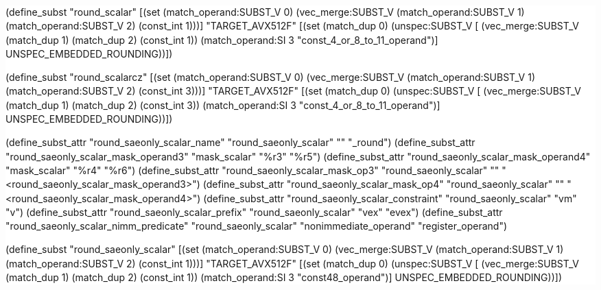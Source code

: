 (define_subst "round_scalar"
  [(set (match_operand:SUBST_V 0)
        (vec_merge:SUBST_V
          (match_operand:SUBST_V 1)
          (match_operand:SUBST_V 2)
          (const_int 1)))]
  "TARGET_AVX512F"
  [(set (match_dup 0)
	(unspec:SUBST_V [
	     (vec_merge:SUBST_V
		(match_dup 1)
		(match_dup 2)
		(const_int 1))
	     (match_operand:SI 3 "const_4_or_8_to_11_operand")]
		UNSPEC_EMBEDDED_ROUNDING))])

(define_subst "round_scalarcz"
  [(set (match_operand:SUBST_V 0)
	(vec_merge:SUBST_V
	  (match_operand:SUBST_V 1)
	  (match_operand:SUBST_V 2)
	  (const_int 3)))]
  "TARGET_AVX512F"
  [(set (match_dup 0)
	(unspec:SUBST_V [
	     (vec_merge:SUBST_V
		(match_dup 1)
		(match_dup 2)
		(const_int 3))
	     (match_operand:SI 3 "const_4_or_8_to_11_operand")]
		UNSPEC_EMBEDDED_ROUNDING))])

(define_subst_attr "round_saeonly_scalar_name" "round_saeonly_scalar" "" "_round")
(define_subst_attr "round_saeonly_scalar_mask_operand3" "mask_scalar" "%r3" "%r5")
(define_subst_attr "round_saeonly_scalar_mask_operand4" "mask_scalar" "%r4" "%r6")
(define_subst_attr "round_saeonly_scalar_mask_op3" "round_saeonly_scalar" "" "<round_saeonly_scalar_mask_operand3>")
(define_subst_attr "round_saeonly_scalar_mask_op4" "round_saeonly_scalar" "" "<round_saeonly_scalar_mask_operand4>")
(define_subst_attr "round_saeonly_scalar_constraint" "round_saeonly_scalar" "vm" "v")
(define_subst_attr "round_saeonly_scalar_prefix" "round_saeonly_scalar" "vex" "evex")
(define_subst_attr "round_saeonly_scalar_nimm_predicate" "round_saeonly_scalar" "nonimmediate_operand" "register_operand")

(define_subst "round_saeonly_scalar"
  [(set (match_operand:SUBST_V 0)
        (vec_merge:SUBST_V
          (match_operand:SUBST_V 1)
          (match_operand:SUBST_V 2)
          (const_int 1)))]
  "TARGET_AVX512F"
  [(set (match_dup 0)
	(unspec:SUBST_V [
	     (vec_merge:SUBST_V
		(match_dup 1)
		(match_dup 2)
		(const_int 1))
	     (match_operand:SI 3 "const48_operand")]
		UNSPEC_EMBEDDED_ROUNDING))])
